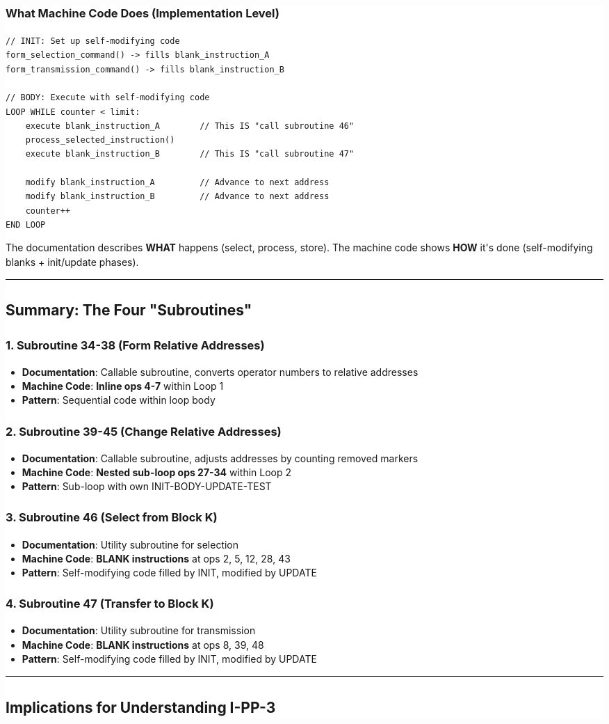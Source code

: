 ### What Machine Code Does (Implementation Level)

```
// INIT: Set up self-modifying code
form_selection_command() -> fills blank_instruction_A
form_transmission_command() -> fills blank_instruction_B

// BODY: Execute with self-modifying code
LOOP WHILE counter < limit:
    execute blank_instruction_A        // This IS "call subroutine 46"
    process_selected_instruction()
    execute blank_instruction_B        // This IS "call subroutine 47"

    modify blank_instruction_A         // Advance to next address
    modify blank_instruction_B         // Advance to next address
    counter++
END LOOP
```

The documentation describes **WHAT** happens (select, process, store).
The machine code shows **HOW** it's done (self-modifying blanks + init/update phases).

---

## Summary: The Four "Subroutines"

### 1. Subroutine 34-38 (Form Relative Addresses)
- **Documentation**: Callable subroutine, converts operator numbers to relative addresses
- **Machine Code**: **Inline ops 4-7** within Loop 1
- **Pattern**: Sequential code within loop body

### 2. Subroutine 39-45 (Change Relative Addresses)
- **Documentation**: Callable subroutine, adjusts addresses by counting removed markers
- **Machine Code**: **Nested sub-loop ops 27-34** within Loop 2
- **Pattern**: Sub-loop with own INIT-BODY-UPDATE-TEST

### 3. Subroutine 46 (Select from Block K)
- **Documentation**: Utility subroutine for selection
- **Machine Code**: **BLANK instructions** at ops 2, 5, 12, 28, 43
- **Pattern**: Self-modifying code filled by INIT, modified by UPDATE

### 4. Subroutine 47 (Transfer to Block K)
- **Documentation**: Utility subroutine for transmission
- **Machine Code**: **BLANK instructions** at ops 8, 39, 48
- **Pattern**: Self-modifying code filled by INIT, modified by UPDATE

---

## Implications for Understanding I-PP-3
